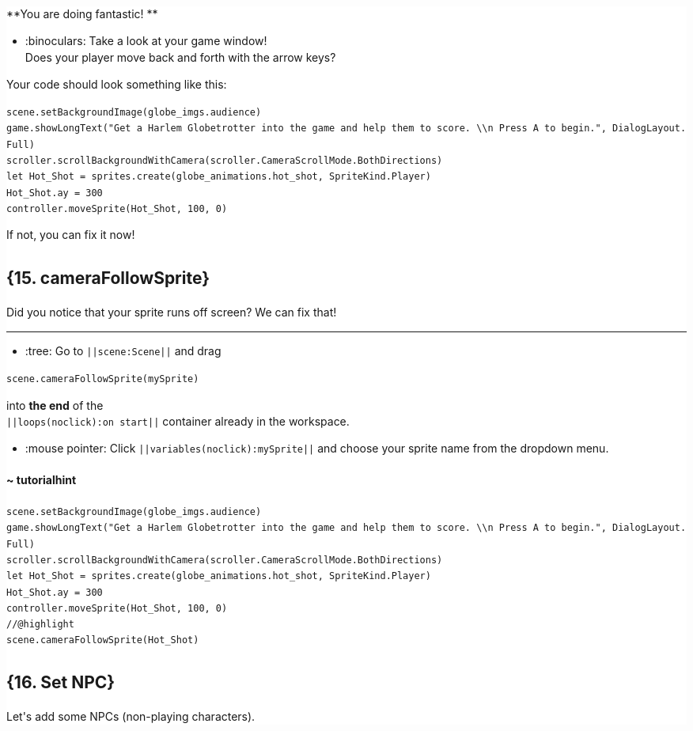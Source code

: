 **You are doing fantastic! **

- :binoculars: Take a look at your game window!<br/>
Does your player move back and forth
with the arrow keys?

Your code should look something like this: 
```blocks
scene.setBackgroundImage(globe_imgs.audience)
game.showLongText("Get a Harlem Globetrotter into the game and help them to score. \\n Press A to begin.", DialogLayout.Full)
scroller.scrollBackgroundWithCamera(scroller.CameraScrollMode.BothDirections)
let Hot_Shot = sprites.create(globe_animations.hot_shot, SpriteKind.Player)
Hot_Shot.ay = 300
controller.moveSprite(Hot_Shot, 100, 0)
```

If not, you can fix it now!



## {15. cameraFollowSprite}

Did you notice that your sprite runs off screen? We can fix that!

---

- :tree: Go to ``||scene:Scene||`` and drag
```block
scene.cameraFollowSprite(mySprite)
```
into **the end** of the <br/>
``||loops(noclick):on start||`` container already in the workspace.


- :mouse pointer: Click ``||variables(noclick):mySprite||`` and choose your sprite name from the dropdown menu.

#### ~ tutorialhint
```blocks
scene.setBackgroundImage(globe_imgs.audience)
game.showLongText("Get a Harlem Globetrotter into the game and help them to score. \\n Press A to begin.", DialogLayout.Full)
scroller.scrollBackgroundWithCamera(scroller.CameraScrollMode.BothDirections)
let Hot_Shot = sprites.create(globe_animations.hot_shot, SpriteKind.Player)
Hot_Shot.ay = 300
controller.moveSprite(Hot_Shot, 100, 0)
//@highlight
scene.cameraFollowSprite(Hot_Shot)
```




## {16. Set NPC}

Let's add some NPCs (non-playing characters).
